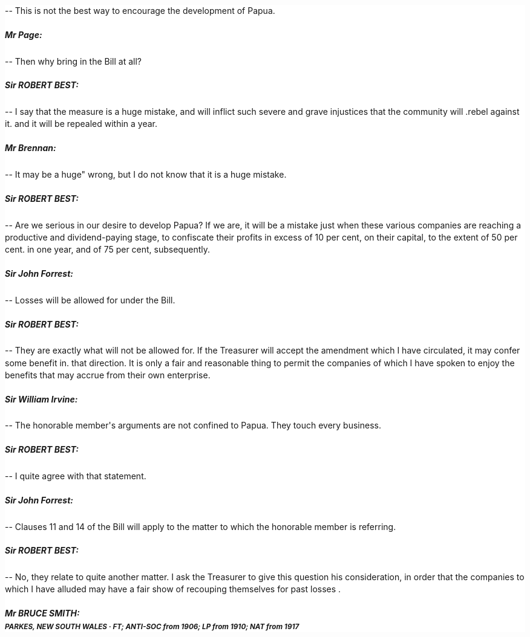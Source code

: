 -- This is not the best way to encourage the development of Papua. 

##### Mr Page:

-- Then why bring in the Bill at all? 

##### Sir ROBERT BEST:

-- I say that the measure is a huge mistake, and will inflict such severe and grave injustices that the community will .rebel against it. and it will be repealed within a year. 

##### Mr Brennan:

-- It may be a huge" wrong, but I do not know that it is a huge mistake. 

##### Sir ROBERT BEST:

-- Are we serious in our desire to develop Papua? If we are, it will be a mistake just when these various companies are reaching a productive and dividend-paying stage, to confiscate their profits in excess of 10 per cent, on their capital, to the extent of 50  per cent.  in one year, and of 75 per cent, subsequently. 

##### Sir John Forrest:

-- Losses will be allowed for under the Bill. 

##### Sir ROBERT BEST:

-- They are exactly what will not be allowed for. If the Treasurer will accept the amendment which I have circulated, it may confer some benefit in. that direction. It is only a fair and reasonable thing to permit the companies of which I have spoken to enjoy the benefits that may accrue from their own enterprise.  

##### Sir William Irvine:

-- The honorable member's arguments are not confined to Papua. They touch every business. 

##### Sir ROBERT BEST:

-- I quite agree with that statement. 

##### Sir John Forrest:

-- Clauses 11 and 14 of the Bill will apply to the matter to which the honorable member is referring. 

##### Sir ROBERT BEST:

-- No, they relate to quite another matter. I ask the Treasurer to give this question his consideration, in order that the companies to which I have alluded may have a fair show of recouping themselves for past losses . 

##### Mr BRUCE SMITH:<br><small class="text-muted">PARKES, NEW SOUTH WALES &middot; FT; ANTI-SOC from 1906; LP from 1910; NAT from 1917</small>
